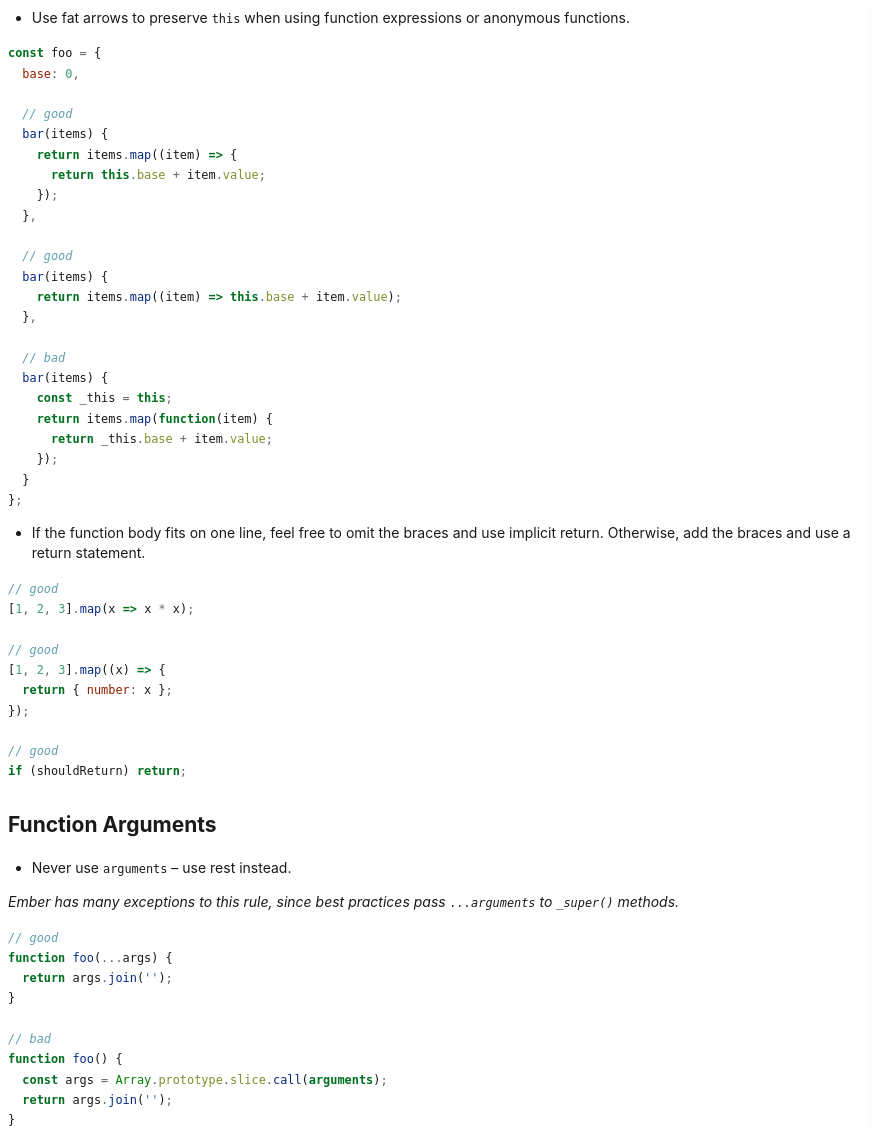 + Use fat arrows to preserve `this` when using function expressions or
anonymous functions.

```javascript
const foo = {
  base: 0,

  // good
  bar(items) {
    return items.map((item) => {
      return this.base + item.value;
    });
  },

  // good
  bar(items) {
    return items.map((item) => this.base + item.value);
  },

  // bad
  bar(items) {
    const _this = this;
    return items.map(function(item) {
      return _this.base + item.value;
    });
  }
};
```

+ If the function body fits on one line, feel free to omit the braces and use
implicit return. Otherwise, add the braces and use a return statement.

```javascript
// good
[1, 2, 3].map(x => x * x);

// good
[1, 2, 3].map((x) => {
  return { number: x };
});

// good
if (shouldReturn) return;
```

## Function Arguments

+ Never use `arguments` – use rest instead. 

_Ember has many exceptions to this rule, since best practices pass `...arguments` to `_super()` methods._

```javascript
// good
function foo(...args) {
  return args.join('');
}

// bad
function foo() {
  const args = Array.prototype.slice.call(arguments);
  return args.join('');
}
```
